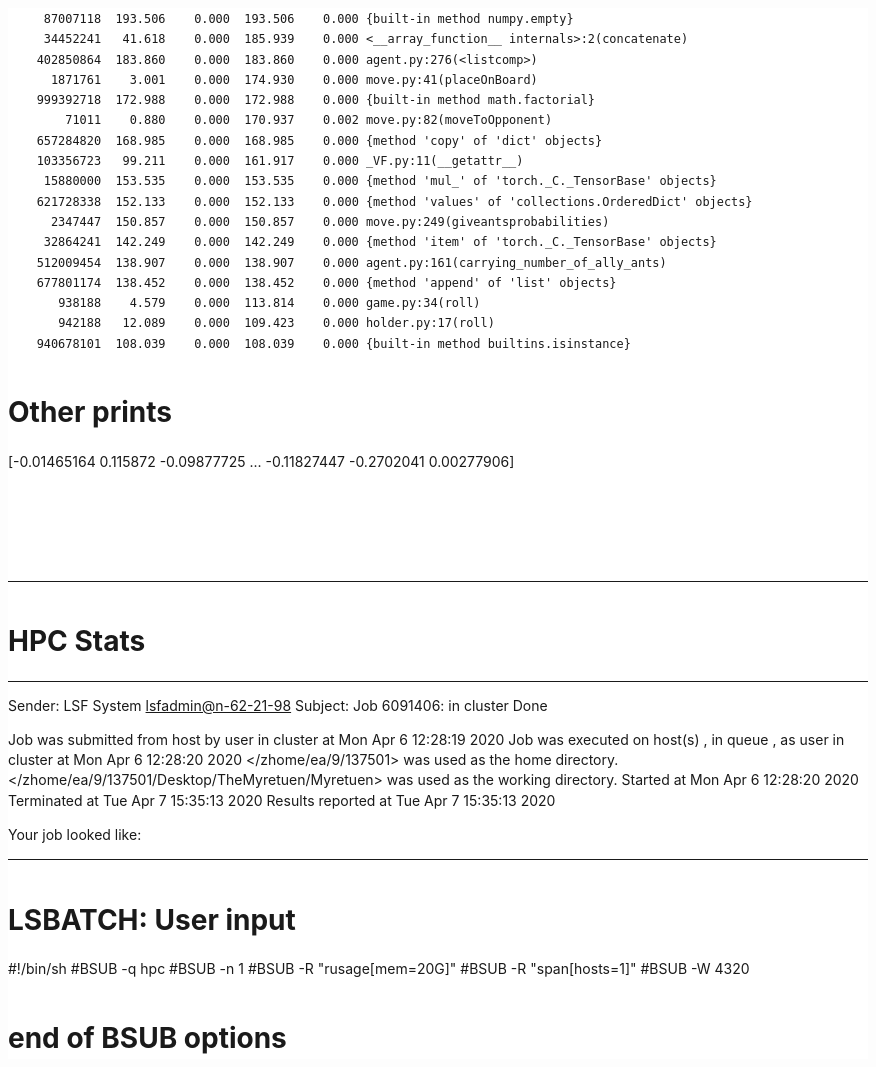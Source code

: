          87007118  193.506    0.000  193.506    0.000 {built-in method numpy.empty}
         34452241   41.618    0.000  185.939    0.000 <__array_function__ internals>:2(concatenate)
        402850864  183.860    0.000  183.860    0.000 agent.py:276(<listcomp>)
          1871761    3.001    0.000  174.930    0.000 move.py:41(placeOnBoard)
        999392718  172.988    0.000  172.988    0.000 {built-in method math.factorial}
            71011    0.880    0.000  170.937    0.002 move.py:82(moveToOpponent)
        657284820  168.985    0.000  168.985    0.000 {method 'copy' of 'dict' objects}
        103356723   99.211    0.000  161.917    0.000 _VF.py:11(__getattr__)
         15880000  153.535    0.000  153.535    0.000 {method 'mul_' of 'torch._C._TensorBase' objects}
        621728338  152.133    0.000  152.133    0.000 {method 'values' of 'collections.OrderedDict' objects}
          2347447  150.857    0.000  150.857    0.000 move.py:249(giveantsprobabilities)
         32864241  142.249    0.000  142.249    0.000 {method 'item' of 'torch._C._TensorBase' objects}
        512009454  138.907    0.000  138.907    0.000 agent.py:161(carrying_number_of_ally_ants)
        677801174  138.452    0.000  138.452    0.000 {method 'append' of 'list' objects}
           938188    4.579    0.000  113.814    0.000 game.py:34(roll)
           942188   12.089    0.000  109.423    0.000 holder.py:17(roll)
        940678101  108.039    0.000  108.039    0.000 {built-in method builtins.isinstance}


# Other prints

[-0.01465164  0.115872   -0.09877725 ... -0.11827447 -0.2702041
  0.00277906]

 <br /> 
 <br /> 
 <br /> 
 <br />

---------------------------------------------------------------------------------------------------------------------

# HPC Stats


------------------------------------------------------------
Sender: LSF System <lsfadmin@n-62-21-98>
Subject: Job 6091406: <NNAgent3IMP-sample-length8-hist30> in cluster <dcc> Done

Job <NNAgent3IMP-sample-length8-hist30> was submitted from host <gbarlogin1> by user <s183914> in cluster <dcc> at Mon Apr  6 12:28:19 2020
Job was executed on host(s) <n-62-21-98>, in queue <hpc>, as user <s183914> in cluster <dcc> at Mon Apr  6 12:28:20 2020
</zhome/ea/9/137501> was used as the home directory.
</zhome/ea/9/137501/Desktop/TheMyretuen/Myretuen> was used as the working directory.
Started at Mon Apr  6 12:28:20 2020
Terminated at Tue Apr  7 15:35:13 2020
Results reported at Tue Apr  7 15:35:13 2020

Your job looked like:

------------------------------------------------------------
# LSBATCH: User input
#!/bin/sh
#BSUB -q hpc
#BSUB -n 1
#BSUB -R "rusage[mem=20G]"
#BSUB -R "span[hosts=1]"
#BSUB -W 4320
# end of BSUB options
